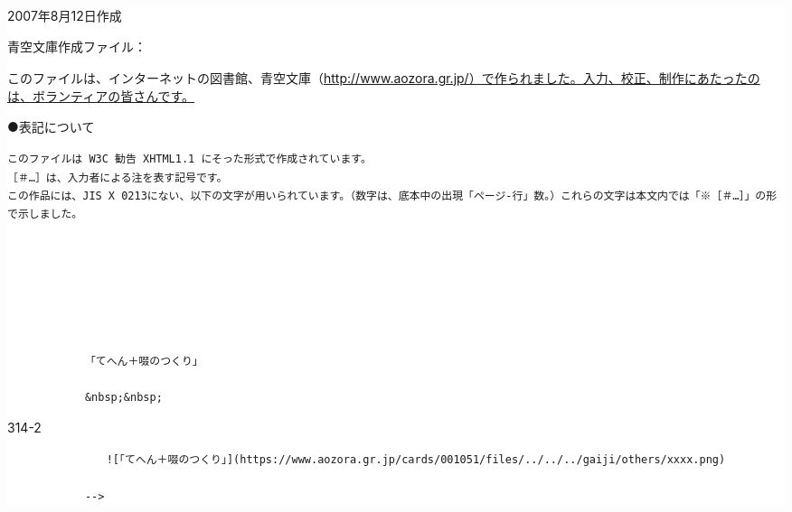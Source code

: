 2007年8月12日作成

青空文庫作成ファイル：

このファイルは、インターネットの図書館、青空文庫（http://www.aozora.gr.jp/）で作られました。入力、校正、制作にあたったのは、ボランティアの皆さんです。











●表記について


	このファイルは W3C 勧告 XHTML1.1 にそった形式で作成されています。
	［＃…］は、入力者による注を表す記号です。
	この作品には、JIS X 0213にない、以下の文字が用いられています。（数字は、底本中の出現「ページ-行」数。）これらの文字は本文内では「※［＃…］」の形で示しました。




		
			
				
				「てへん＋啜のつくり」
				
				&nbsp;&nbsp;
				
314-2				
				
				　　![「てへん＋啜のつくり」](https://www.aozora.gr.jp/cards/001051/files/../../../gaiji/others/xxxx.png)
				
				-->